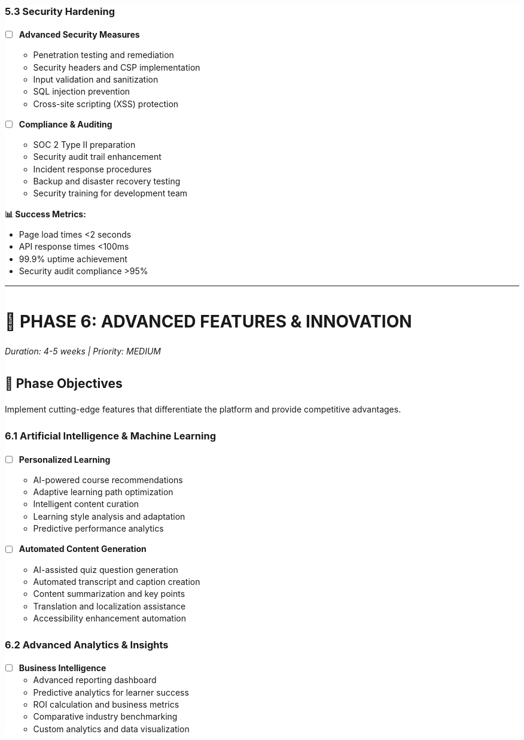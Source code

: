 ### **5.3 Security Hardening**
- [ ] **Advanced Security Measures**
  - Penetration testing and remediation
  - Security headers and CSP implementation
  - Input validation and sanitization
  - SQL injection prevention
  - Cross-site scripting (XSS) protection

- [ ] **Compliance & Auditing**
  - SOC 2 Type II preparation
  - Security audit trail enhancement
  - Incident response procedures
  - Backup and disaster recovery testing
  - Security training for development team

**📊 Success Metrics:**
- Page load times <2 seconds
- API response times <100ms
- 99.9% uptime achievement
- Security audit compliance >95%

---

# 🌟 **PHASE 6: ADVANCED FEATURES & INNOVATION** 
*Duration: 4-5 weeks | Priority: MEDIUM*

## 🎯 **Phase Objectives**
Implement cutting-edge features that differentiate the platform and provide competitive advantages.

### **6.1 Artificial Intelligence & Machine Learning**
- [ ] **Personalized Learning**
  - AI-powered course recommendations
  - Adaptive learning path optimization
  - Intelligent content curation
  - Learning style analysis and adaptation
  - Predictive performance analytics

- [ ] **Automated Content Generation**
  - AI-assisted quiz question generation
  - Automated transcript and caption creation
  - Content summarization and key points
  - Translation and localization assistance
  - Accessibility enhancement automation

### **6.2 Advanced Analytics & Insights**
- [ ] **Business Intelligence**
  - Advanced reporting dashboard
  - Predictive analytics for learner success
  - ROI calculation and business metrics
  - Comparative industry benchmarking
  - Custom analytics and data visualization
